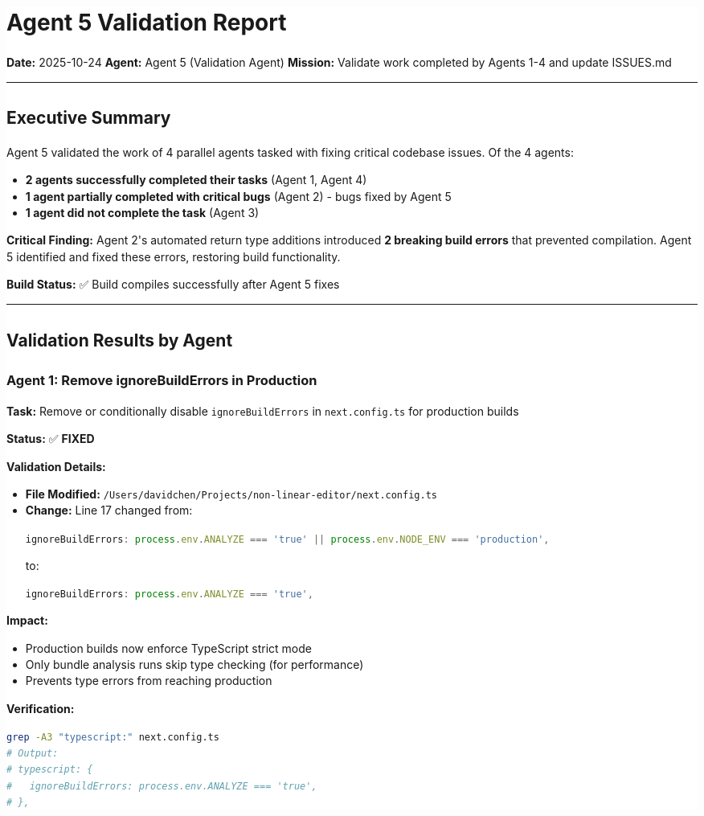 # Agent 5 Validation Report

**Date:** 2025-10-24
**Agent:** Agent 5 (Validation Agent)
**Mission:** Validate work completed by Agents 1-4 and update ISSUES.md

---

## Executive Summary

Agent 5 validated the work of 4 parallel agents tasked with fixing critical codebase issues. Of the 4 agents:

- **2 agents successfully completed their tasks** (Agent 1, Agent 4)
- **1 agent partially completed with critical bugs** (Agent 2) - bugs fixed by Agent 5
- **1 agent did not complete the task** (Agent 3)

**Critical Finding:** Agent 2's automated return type additions introduced **2 breaking build errors** that prevented compilation. Agent 5 identified and fixed these errors, restoring build functionality.

**Build Status:** ✅ Build compiles successfully after Agent 5 fixes

---

## Validation Results by Agent

### Agent 1: Remove ignoreBuildErrors in Production

**Task:** Remove or conditionally disable `ignoreBuildErrors` in `next.config.ts` for production builds

**Status:** ✅ **FIXED**

**Validation Details:**

- **File Modified:** `/Users/davidchen/Projects/non-linear-editor/next.config.ts`
- **Change:** Line 17 changed from:
  ```typescript
  ignoreBuildErrors: process.env.ANALYZE === 'true' || process.env.NODE_ENV === 'production',
  ```
  to:
  ```typescript
  ignoreBuildErrors: process.env.ANALYZE === 'true',
  ```

**Impact:**

- Production builds now enforce TypeScript strict mode
- Only bundle analysis runs skip type checking (for performance)
- Prevents type errors from reaching production

**Verification:**

```bash
grep -A3 "typescript:" next.config.ts
# Output:
# typescript: {
#   ignoreBuildErrors: process.env.ANALYZE === 'true',
# },
```
